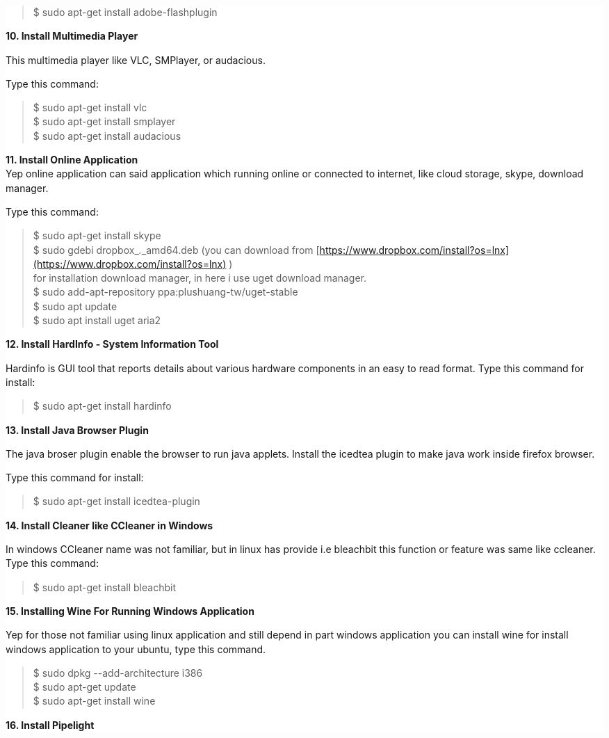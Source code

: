 > $ sudo apt-get install adobe-flashplugin

**10. Install Multimedia Player**  

This multimedia player like VLC, SMPlayer, or audacious.  

Type this command:

> $ sudo apt-get install vlc  
> $ sudo apt-get install smplayer  
> $ sudo apt-get install audacious

**11. Install Online Application**  
Yep online application can said application which running online or connected to internet, like cloud storage, skype, download manager.  

Type this command:

> $ sudo apt-get install skype  
> $ sudo gdebi dropbox_*.*_amd64.deb (you can download from [https://www.dropbox.com/install?os=lnx](https://www.dropbox.com/install?os=lnx) )  
> for installation download manager, in here i use uget download manager.  
> $ sudo add-apt-repository ppa:plushuang-tw/uget-stable  
> $ sudo apt update  
> $ sudo apt install uget aria2

**12. Install HardInfo - System Information Tool**

Hardinfo is GUI tool that reports details about various hardware components in an easy to read format.
Type this command for install:  

> $ sudo apt-get install hardinfo

**13. Install Java Browser Plugin**  

The java broser plugin enable the browser to run java applets. Install the icedtea plugin to make java work inside firefox browser.  

Type this command for install:

> $ sudo apt-get install icedtea-plugin

**14. Install Cleaner like CCleaner in Windows**  

In windows CCleaner name was not familiar, but in linux has provide i.e bleachbit this function or feature was same like ccleaner.  
Type this command:

> $ sudo apt-get install bleachbit

**15. Installing Wine For Running Windows Application**  

Yep for those not familiar using linux application and still depend in part windows application you can install wine for install windows application to your ubuntu, type this command.

> $ sudo dpkg --add-architecture i386  
> $ sudo apt-get update  
> $ sudo apt-get install wine

**16. Install Pipelight**  
